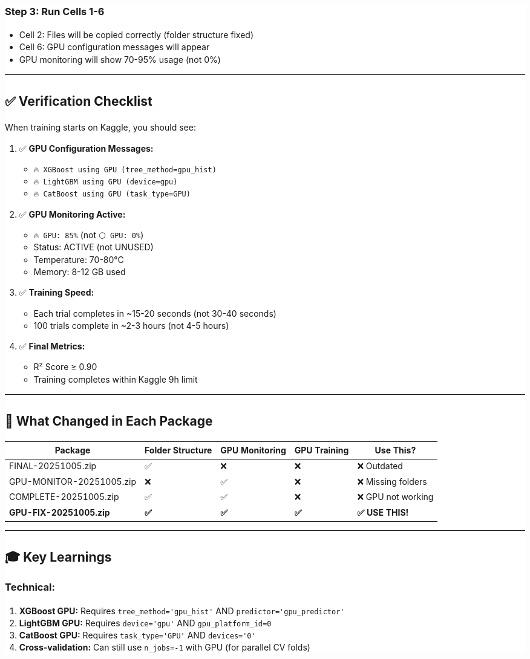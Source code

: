 ### **Step 3: Run Cells 1-6**
- Cell 2: Files will be copied correctly (folder structure fixed)
- Cell 6: GPU configuration messages will appear
- GPU monitoring will show 70-95% usage (not 0%)

---

## ✅ **Verification Checklist**

When training starts on Kaggle, you should see:

1. ✅ **GPU Configuration Messages:**
   - `🔥 XGBoost using GPU (tree_method=gpu_hist)`
   - `🔥 LightGBM using GPU (device=gpu)`
   - `🔥 CatBoost using GPU (task_type=GPU)`

2. ✅ **GPU Monitoring Active:**
   - `🔥 GPU: 85%` (not `⚪ GPU: 0%`)
   - Status: ACTIVE (not UNUSED)
   - Temperature: 70-80°C
   - Memory: 8-12 GB used

3. ✅ **Training Speed:**
   - Each trial completes in ~15-20 seconds (not 30-40 seconds)
   - 100 trials complete in ~2-3 hours (not 4-5 hours)

4. ✅ **Final Metrics:**
   - R² Score ≥ 0.90
   - Training completes within Kaggle 9h limit

---

## 🔄 **What Changed in Each Package**

| Package | Folder Structure | GPU Monitoring | GPU Training | Use This? |
|---------|------------------|----------------|--------------|-----------|
| FINAL-20251005.zip | ✅ | ❌ | ❌ | ❌ Outdated |
| GPU-MONITOR-20251005.zip | ❌ | ✅ | ❌ | ❌ Missing folders |
| COMPLETE-20251005.zip | ✅ | ✅ | ❌ | ❌ GPU not working |
| **GPU-FIX-20251005.zip** | **✅** | **✅** | **✅** | **✅ USE THIS!** |

---

## 🎓 **Key Learnings**

### **Technical:**
1. **XGBoost GPU:** Requires `tree_method='gpu_hist'` AND `predictor='gpu_predictor'`
2. **LightGBM GPU:** Requires `device='gpu'` AND `gpu_platform_id=0`
3. **CatBoost GPU:** Requires `task_type='GPU'` AND `devices='0'`
4. **Cross-validation:** Can still use `n_jobs=-1` with GPU (for parallel CV folds)
